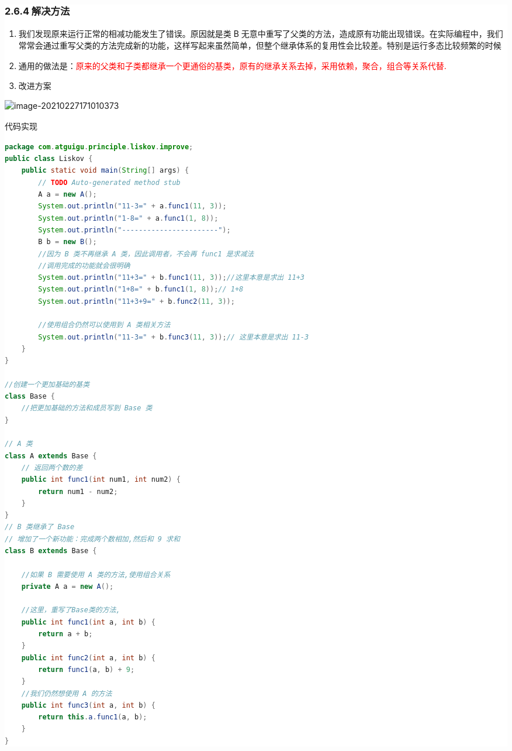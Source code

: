 ### 2.6.4 解决方法

1) 我们发现原来运行正常的相减功能发生了错误。原因就是类 B 无意中重写了父类的方法，造成原有功能出现错误。在实际编程中，我们常常会通过重写父类的方法完成新的功能，这样写起来虽然简单，但整个继承体系的复用性会比较差。特别是运行多态比较频繁的时候

 2) 通用的做法是：<font color=red>原来的父类和子类都继承一个更通俗的基类，原有的继承关系去掉，采用依赖，聚合，组合等关系代替.</font>

3) 改进方案

 ![image-20210227171010373](https://raw.githubusercontent.com/sameal153/PicturePool/master/PicturePool/laptop202404101040223.png)

 代码实现

```java
package com.atguigu.principle.liskov.improve; 
public class Liskov { 
    public static void main(String[] args) {
        // TODO Auto-generated method stub
        A a = new A();
        System.out.println("11-3=" + a.func1(11, 3));
        System.out.println("1-8=" + a.func1(1, 8));
        System.out.println("-----------------------");
        B b = new B();
        //因为 B 类不再继承 A 类，因此调用者，不会再 func1 是求减法
        //调用完成的功能就会很明确
        System.out.println("11+3=" + b.func1(11, 3));//这里本意是求出 11+3
        System.out.println("1+8=" + b.func1(1, 8));// 1+8 
        System.out.println("11+3+9=" + b.func2(11, 3)); 
        
        //使用组合仍然可以使用到 A 类相关方法
        System.out.println("11-3=" + b.func3(11, 3));// 这里本意是求出 11-3  
    } 
}

//创建一个更加基础的基类 
class Base {
    //把更加基础的方法和成员写到 Base 类
}

// A 类
class A extends Base {
    // 返回两个数的差
    public int func1(int num1, int num2) {
        return num1 - num2;
    }
}
// B 类继承了 Base
// 增加了一个新功能：完成两个数相加,然后和 9 求和
class B extends Base {
    
    //如果 B 需要使用 A 类的方法,使用组合关系
    private A a = new A();
    
    //这里，重写了Base类的方法,
    public int func1(int a, int b) {
        return a + b;
    } 
    public int func2(int a, int b) { 
        return func1(a, b) + 9;
    } 
    //我们仍然想使用 A 的方法
    public int func3(int a, int b) { 
        return this.a.func1(a, b);
    }
} 
```